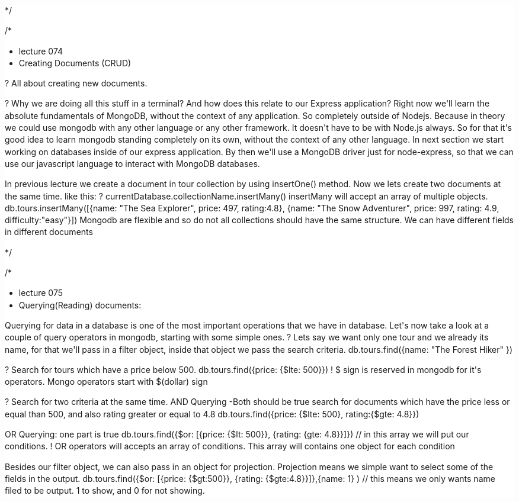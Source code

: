 */

/*
* lecture 074
* Creating Documents (CRUD)

? All about creating new documents.

? Why we are doing all this stuff in a terminal? And how does this relate to our Express application?
Right now we'll learn the absolute fundamentals of MongoDB, without the context of any application. So completely outside of Nodejs. Because in theory we could use mongodb with any other language or any other framework. It doesn't have to be with Node.js always. So for that it's good idea to learn mongodb standing completely on its own, without the context of any other language. In next section we start working on databases inside of our express application. By then we'll use a MongoDB driver just for node-express, so that we can use our javascript language to interact with MongoDB databases. 

In previous lecture we create a document in tour collection by using insertOne() method. Now we lets create two documents at the same time. like this:
? currentDatabase.collectionName.insertMany()
insertMany will accept an array of multiple objects. 
db.tours.insertMany([{name: "The Sea Explorer", price: 497, rating:4.8}, {name: "The Snow Adventurer", price: 997, rating: 4.9, difficulty:"easy"}])
Mongodb are flexible and so do not all collections should have the same structure. We can have different fields in different documents

*/

/*
* lecture 075
* Querying(Reading) documents:

Querying for data in a database is one of the most important operations that we have in database. Let's now take a look at a couple of query operators in mongodb, starting with some simple ones. 
? Lets say we want only one tour    and we already its name, for that we'll pass in a filter object, inside that object we pass the search criteria. db.tours.find({name: "The Forest Hiker" })

? Search for tours which have a price below 500.
db.tours.find({price: {$lte: 500}})
! $ sign is reserved in mongodb for it's operators. Mongo operators start with $(dollar) sign

? Search for two criteria at the same time.
AND Querying -Both should be true
search for documents which have the price less or equal than 500, and also rating greater or equal to 4.8
db.tours.find({price: {$lte: 500}, rating:{$gte: 4.8}})

OR Querying: one part is true
db.tours.find({$or: [{price: {$lt: 500}}, {rating: {gte: 4.8}}]}) // in this array we will put our conditions.
! OR operators will accepts an array of conditions. This array will contains one object for each condition

Besides our filter object, we can also pass in an object for projection. Projection means we simple want to select some of the fields in the output.
db.tours.find({$or: [{price: {$gt:500}}, {rating: {$gte:4.8}}]},{name: 1} ) // this means we only wants name filed to be output. 1 to show, and 0 for not showing.
